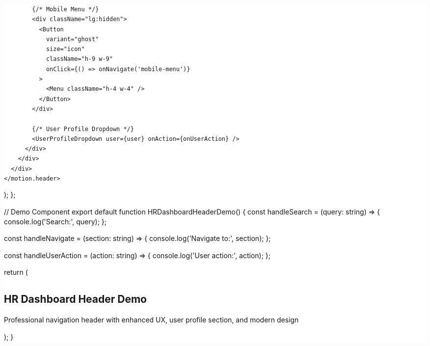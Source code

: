             {/* Mobile Menu */}
            <div className="lg:hidden">
              <Button
                variant="ghost"
                size="icon"
                className="h-9 w-9"
                onClick={() => onNavigate('mobile-menu')}
              >
                <Menu className="h-4 w-4" />
              </Button>
            </div>

            {/* User Profile Dropdown */}
            <UserProfileDropdown user={user} onAction={onUserAction} />
          </div>
        </div>
      </div>
    </motion.header>
  );
};

// Demo Component
export default function HRDashboardHeaderDemo() {
  const handleSearch = (query: string) => {
    console.log('Search:', query);
  };

  const handleNavigate = (section: string) => {
    console.log('Navigate to:', section);
  };

  const handleUserAction = (action: string) => {
    console.log('User action:', action);
  };

  return (
    <div className="min-h-screen bg-background">
      <HRDashboardHeader
        onSearch={handleSearch}
        onNavigate={handleNavigate}
        onUserAction={handleUserAction}
      />
      <div className="container mx-auto px-4 py-8">
        <div className="text-center">
          <h2 className="text-2xl font-bold text-foreground mb-4">
            HR Dashboard Header Demo
          </h2>
          <p className="text-muted-foreground">
            Professional navigation header with enhanced UX, user profile section, and modern design
          </p>
        </div>
      </div>
    </div>
  );
}
